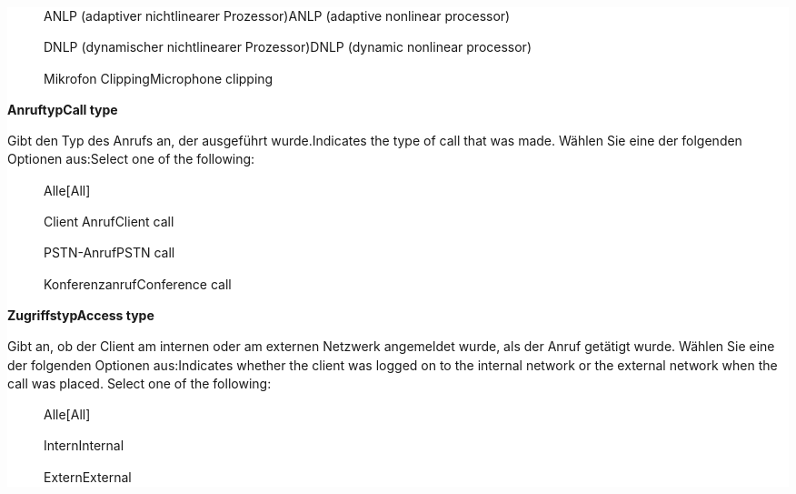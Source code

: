 <dd><p><span data-ttu-id="b9347-220">ANLP (adaptiver nichtlinearer Prozessor)</span><span class="sxs-lookup"><span data-stu-id="b9347-220">ANLP (adaptive nonlinear processor)</span></span></p>
</dd>
<dt><span></span></dt>
<dd><p><span data-ttu-id="b9347-221">DNLP (dynamischer nichtlinearer Prozessor)</span><span class="sxs-lookup"><span data-stu-id="b9347-221">DNLP (dynamic nonlinear processor)</span></span></p>
</dd>
<dt><span></span></dt>
<dd><p><span data-ttu-id="b9347-222">Mikrofon Clipping</span><span class="sxs-lookup"><span data-stu-id="b9347-222">Microphone clipping</span></span></p>
</dd>
</dl></td>
</tr>
<tr class="odd">
<td><p><span data-ttu-id="b9347-223"><strong>Anruftyp</strong></span><span class="sxs-lookup"><span data-stu-id="b9347-223"><strong>Call type</strong></span></span></p></td>
<td><p><span data-ttu-id="b9347-224">Gibt den Typ des Anrufs an, der ausgeführt wurde.</span><span class="sxs-lookup"><span data-stu-id="b9347-224">Indicates the type of call that was made.</span></span> <span data-ttu-id="b9347-225">Wählen Sie eine der folgenden Optionen aus:</span><span class="sxs-lookup"><span data-stu-id="b9347-225">Select one of the following:</span></span></p>
<dl>
<dt><span></span></dt>
<dd><p><span data-ttu-id="b9347-226">Alle</span><span class="sxs-lookup"><span data-stu-id="b9347-226">[All]</span></span></p>
</dd>
<dt><span></span></dt>
<dd><p><span data-ttu-id="b9347-227">Client Anruf</span><span class="sxs-lookup"><span data-stu-id="b9347-227">Client call</span></span></p>
</dd>
<dt><span></span></dt>
<dd><p><span data-ttu-id="b9347-228">PSTN-Anruf</span><span class="sxs-lookup"><span data-stu-id="b9347-228">PSTN call</span></span></p>
</dd>
<dt><span></span></dt>
<dd><p><span data-ttu-id="b9347-229">Konferenzanruf</span><span class="sxs-lookup"><span data-stu-id="b9347-229">Conference call</span></span></p>
</dd>
</dl></td>
</tr>
<tr class="even">
<td><p><span data-ttu-id="b9347-230"><strong>Zugriffstyp</strong></span><span class="sxs-lookup"><span data-stu-id="b9347-230"><strong>Access type</strong></span></span></p></td>
<td><p><span data-ttu-id="b9347-p118">Gibt an, ob der Client am internen oder am externen Netzwerk angemeldet wurde, als der Anruf getätigt wurde. Wählen Sie eine der folgenden Optionen aus:</span><span class="sxs-lookup"><span data-stu-id="b9347-p118">Indicates whether the client was logged on to the internal network or the external network when the call was placed. Select one of the following:</span></span></p>
<dl>
<dt><span></span></dt>
<dd><p><span data-ttu-id="b9347-233">Alle</span><span class="sxs-lookup"><span data-stu-id="b9347-233">[All]</span></span></p>
</dd>
<dt><span></span></dt>
<dd><p><span data-ttu-id="b9347-234">Intern</span><span class="sxs-lookup"><span data-stu-id="b9347-234">Internal</span></span></p>
</dd>
<dt><span></span></dt>
<dd><p><span data-ttu-id="b9347-235">Extern</span><span class="sxs-lookup"><span data-stu-id="b9347-235">External</span></span></p>
</dd>
</dl></td>
</tr>
<tr class="odd">